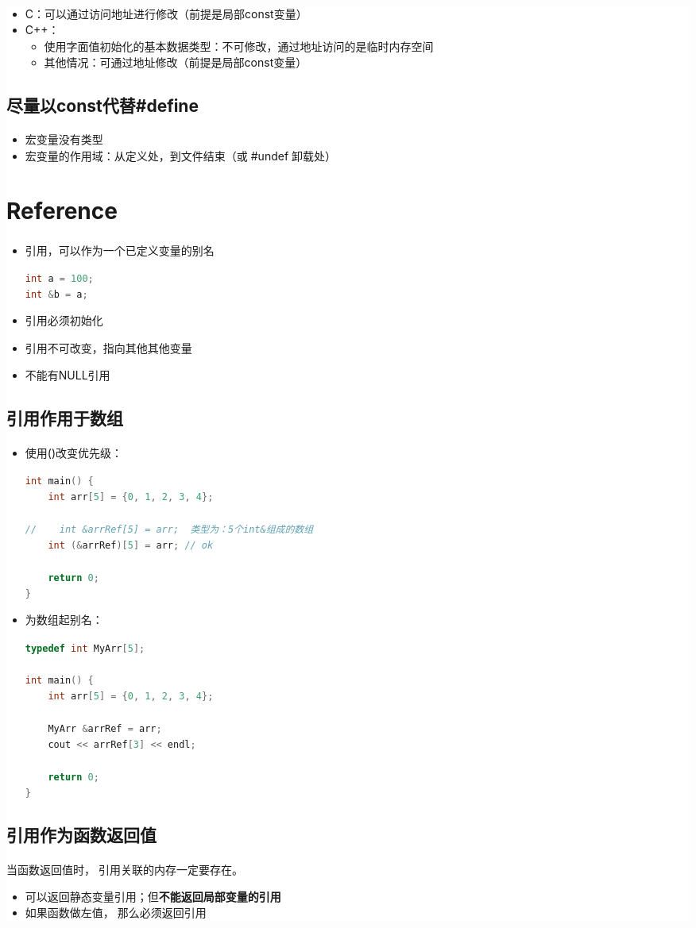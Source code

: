 - C：可以通过访问地址进行修改（前提是局部const变量）
- C++：
  - 使用字面值初始化的基本数据类型：不可修改，通过地址访问的是临时内存空间
  - 其他情况：可通过地址修改（前提是局部const变量）



## 尽量以const代替#define

- 宏变量没有类型
- 宏变量的作用域：从定义处，到文件结束（或 #undef 卸载处）



# Reference

- 引用，可以作为一个已定义变量的别名  

  ```c++
  int a = 100;
  int &b = a;
  ```

- 引用必须初始化

- 引用不可改变，指向其他其他变量

- 不能有NULL引用



## 引用作用于数组

- 使用()改变优先级：

  ```c++
  int main() {
      int arr[5] = {0, 1, 2, 3, 4};
  
  //    int &arrRef[5] = arr;  类型为：5个int&组成的数组
      int (&arrRef)[5] = arr; // ok
  
      return 0;
  }
  ```

- 为数组起别名：

  ```C++
  typedef int MyArr[5];
  
  int main() {
      int arr[5] = {0, 1, 2, 3, 4};
  
      MyArr &arrRef = arr;
      cout << arrRef[3] << endl;
  
      return 0;
  }
  ```

  

## 引用作为函数返回值

当函数返回值时， 引用关联的内存一定要存在。  

- 可以返回静态变量引用；但**不能返回局部变量的引用**
- 如果函数做左值， 那么必须返回引用  